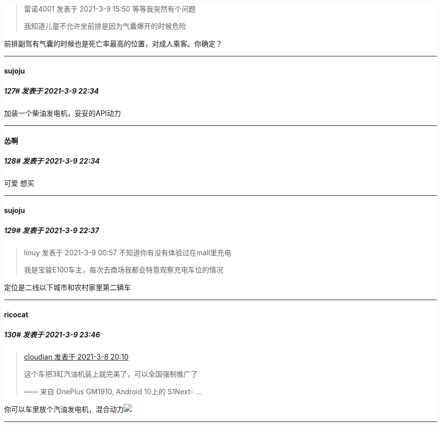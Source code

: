 
<blockquote>雷诺4001 发表于 2021-3-9 15:50
等等我突然有个问题


我知道儿童不允许坐前排是因为气囊爆开的时候危险
</blockquote>
前排副驾有气囊的时候也是死亡率最高的位置，对成人乘客。你确定？


-----

####  sujoju  
##### 127#       发表于 2021-3-9 22:34


加装一个柴油发电机，妥妥的API动力


-----

####  怂啊  
##### 128#       发表于 2021-3-9 22:34


可爱 想买


-----

####  sujoju  
##### 129#       发表于 2021-3-9 22:37


<blockquote>linuy 发表于 2021-3-9 00:57
不知道你有没有体验过在mall里充电

我是宝骏E100车主，每次去商场我都会特意观察充电车位的情况
</blockquote>
定位是二线以下城市和农村家里第二辆车


-----

####  ricocat  
##### 130#       发表于 2021-3-9 23:46


<blockquote><a href="httphttps://bbs.saraba1st.com/2b/forum.php?mod=redirect&amp;goto=findpost&amp;pid=50555444&amp;ptid=1991945" target="_blank">cloudian 发表于 2021-3-8 20:10</a>

这个车把3缸汽油机装上就完美了，可以全国强制推广了


—— 来自 OnePlus GM1910, Android 10上的 S1Next- ...</blockquote>
你可以车里放个汽油发电机，混合动力<img src="https://static.saraba1st.com/image/smiley/face2017/037.png" referrerpolicy="no-referrer">


-----
